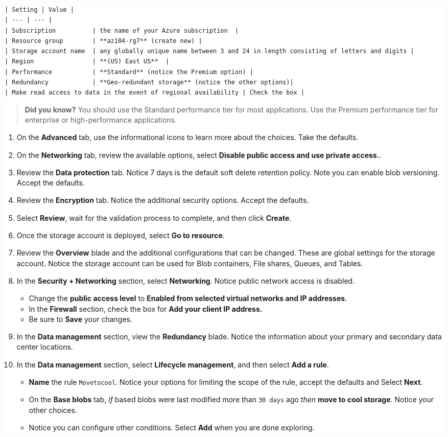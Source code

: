     | Setting | Value |
    | --- | --- |
    | Subscription          | the name of your Azure subscription  |
    | Resource group        | **az104-rg7** (create new) |
    | Storage account name  | any globally unique name between 3 and 24 in length consisting of letters and digits |
    | Region                | **(US) East US**  |
    | Performance           | **Standard** (notice the Premium option) |
    | Redundancy            | **Geo-redundant storage** (notice the other options)|
    | Make read access to data in the event of regional availability | Check the box |

>**Did you know?** You should use the Standard performance tier for most applications. Use the Premium performance tier for enterprise or high-performance applications. 

1. On the **Advanced** tab, use the informational icons to learn more about the choices. Take the defaults. 

1. On the **Networking** tab, review the available options, select **Disable public access and use private access.**.

1. Review the **Data protection** tab. Notice 7 days is the default soft delete retention policy. Note you can enable blob versioning. Accept the defaults.

1. Review the **Encryption** tab. Notice the additional security options. Accept the defaults.

1. Select **Review**, wait for the validation process to complete, and then click **Create**.

1. Once the storage account is deployed, select **Go to resource**.

1. Review the **Overview** blade and the additional configurations that can be changed. These are global settings for the storage account. Notice the storage account can be used for Blob containers, File shares, Queues, and Tables.

1. In the **Security + Networking** section, select **Networking**. Notice public network access is disabled.

    + Change the **public access level** to **Enabled from selected virtual networks and IP addresses**.
    + In the **Firewall** section, check the box for **Add your client IP address.**
    + Be sure to **Save** your changes. 
  
1. In the **Data management** section, view the **Redundancy** blade. Notice the information about your primary and secondary data center locations.

1. In the **Data management** section, select **Lifecycle management**, and then select **Add a rule**.

    + **Name** the rule `Movetocool`. Notice your options for limiting the scope of the rule, accept the defaults and Select **Next**.
    
    + On the **Base blobs** tab, *if* based blobs were last modified more than `30 days` ago *then* **move to cool storage**. Notice your other choices. 
    
    + Notice you can configure other conditions. Select **Add** when you are done exploring.
